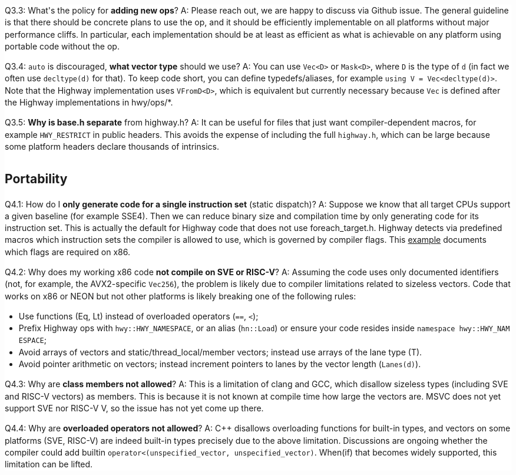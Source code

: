 Q3.3: What's the policy for **adding new ops**? A: Please reach out, we are
happy to discuss via Github issue. The general guideline is that there should be
concrete plans to use the op, and it should be efficiently implementable on all
platforms without major performance cliffs. In particular, each implementation
should be at least as efficient as what is achievable on any platform using
portable code without the op.

Q3.4: `auto` is discouraged, **what vector type** should we use? A: You can use
`Vec<D>` or `Mask<D>`, where `D` is the type of `d` (in fact we often use
`decltype(d)` for that). To keep code short, you can define typedefs/aliases,
for example `using V = Vec<decltype(d)>`. Note that the Highway implementation
uses `VFromD<D>`, which is equivalent but currently necessary because `Vec` is
defined after the Highway implementations in hwy/ops/*.

Q3.5: **Why is base.h separate** from highway.h? A: It can be useful for files
that just want compiler-dependent macros, for example `HWY_RESTRICT` in public
headers. This avoids the expense of including the full `highway.h`, which can be
large because some platform headers declare thousands of intrinsics.

## Portability

Q4.1: How do I **only generate code for a single instruction set** (static
dispatch)? A: Suppose we know that all target CPUs support a given baseline (for
example SSE4). Then we can reduce binary size and compilation time by only
generating code for its instruction set. This is actually the default for
Highway code that does not use foreach_target.h. Highway detects via predefined
macros which instruction sets the compiler is allowed to use, which is governed
by compiler flags. This [example](https://gcc.godbolt.org/z/rGnjMevKG) documents
which flags are required on x86.

Q4.2: Why does my working x86 code **not compile on SVE or RISC-V**? A: Assuming
the code uses only documented identifiers (not, for example, the AVX2-specific
`Vec256`), the problem is likely due to compiler limitations related to sizeless
vectors. Code that works on x86 or NEON but not other platforms is likely
breaking one of the following rules:

-   Use functions (Eq, Lt) instead of overloaded operators (`==`, `<`);
-   Prefix Highway ops with `hwy::HWY_NAMESPACE`, or an alias (`hn::Load`) or
    ensure your code resides inside `namespace hwy::HWY_NAMESPACE`;
-   Avoid arrays of vectors and static/thread_local/member vectors; instead use
    arrays of the lane type (T).
-   Avoid pointer arithmetic on vectors; instead increment pointers to lanes by
    the vector length (`Lanes(d)`).

Q4.3: Why are **class members not allowed**? A: This is a limitation of clang
and GCC, which disallow sizeless types (including SVE and RISC-V vectors) as
members. This is because it is not known at compile time how large the vectors
are. MSVC does not yet support SVE nor RISC-V V, so the issue has not yet come
up there.

Q4.4: Why are **overloaded operators not allowed**? A: C++ disallows overloading
functions for built-in types, and vectors on some platforms (SVE, RISC-V) are
indeed built-in types precisely due to the above limitation. Discussions are
ongoing whether the compiler could add builtin `operator<(unspecified_vector,
unspecified_vector)`. When(if) that becomes widely supported, this limitation
can be lifted.
